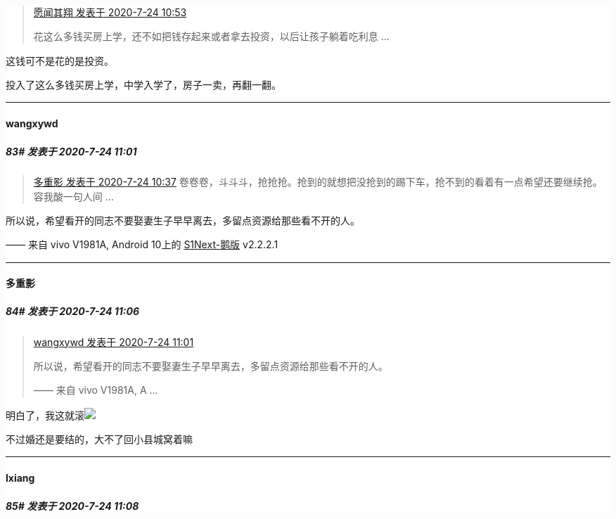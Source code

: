 <blockquote><a href="httphttps://bbs.saraba1st.com/2b/forum.php?mod=redirect&amp;goto=findpost&amp;pid=48202125&amp;ptid=1950941" target="_blank">愿闻其翔 发表于 2020-7-24 10:53</a>

花这么多钱买房上学，还不如把钱存起来或者拿去投资，以后让孩子躺着吃利息 ...</blockquote>
这钱可不是花的是投资。

投入了这么多钱买房上学，中学入学了，房子一卖，再翻一翻。







*****

####  wangxywd  
##### 83#       发表于 2020-7-24 11:01



<blockquote><a href="httphttps://bbs.saraba1st.com/2b/forum.php?mod=redirect&amp;goto=findpost&amp;pid=48201939&amp;ptid=1950941" target="_blank">多重影 发表于 2020-7-24 10:37</a>
卷卷卷，斗斗斗，抢抢抢。抢到的就想把没抢到的踢下车，抢不到的看着有一点希望还要继续抢。容我酸一句人间 ...</blockquote>
所以说，希望看开的同志不要娶妻生子早早离去，多留点资源给那些看不开的人。

—— 来自 vivo V1981A, Android 10上的 [S1Next-鹅版](https://github.com/ykrank/S1-Next/releases) v2.2.2.1







*****

####  多重影  
##### 84#       发表于 2020-7-24 11:06



<blockquote><a href="httphttps://bbs.saraba1st.com/2b/forum.php?mod=redirect&amp;goto=findpost&amp;pid=48202230&amp;ptid=1950941" target="_blank">wangxywd 发表于 2020-7-24 11:01</a>

所以说，希望看开的同志不要娶妻生子早早离去，多留点资源给那些看不开的人。


—— 来自 vivo V1981A, A ...</blockquote>
明白了，我这就滚<img src="https://static.saraba1st.com/image/smiley/face2017/067.png" referrerpolicy="no-referrer">

不过婚还是要结的，大不了回小县城窝着嘛







*****

####  lxiang  
##### 85#       发表于 2020-7-24 11:08




